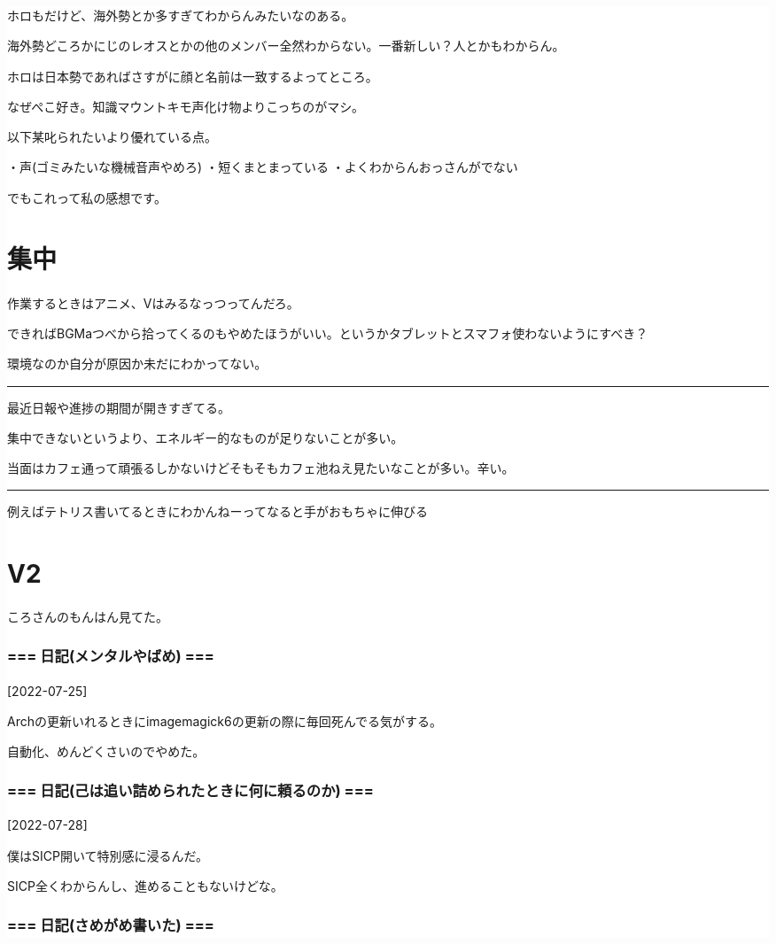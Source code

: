 ホロもだけど、海外勢とか多すぎてわからんみたいなのある。

海外勢どころかにじのレオスとかの他のメンバー全然わからない。一番新しい？人とかもわからん。

ホロは日本勢であればさすがに顔と名前は一致するよってところ。

なぜぺこ好き。知識マウントキモ声化け物よりこっちのがマシ。

以下某叱られたいより優れている点。

・声(ゴミみたいな機械音声やめろ)
・短くまとまっている
・よくわからんおっさんがでない

でもこれって私の感想です。

# 集中

作業するときはアニメ、Vはみるなっつってんだろ。

できればBGMaつべから拾ってくるのもやめたほうがいい。というかタブレットとスマフォ使わないようにすべき？

環境なのか自分が原因か未だにわかってない。

---

最近日報や進捗の期間が開きすぎてる。

集中できないというより、エネルギー的なものが足りないことが多い。

当面はカフェ通って頑張るしかないけどそもそもカフェ池ねえ見たいなことが多い。辛い。

---

例えばテトリス書いてるときにわかんねーってなると手がおもちゃに伸びる

# V2

ころさんのもんはん見てた。


### === 日記(メンタルやばめ) ===

[2022-07-25]

Archの更新いれるときにimagemagick6の更新の際に毎回死んでる気がする。

自動化、めんどくさいのでやめた。


### === 日記(己は追い詰められたときに何に頼るのか) ===

[2022-07-28]

僕はSICP開いて特別感に浸るんだ。

SICP全くわからんし、進めることもないけどな。


### === 日記(さめがめ書いた) ===
